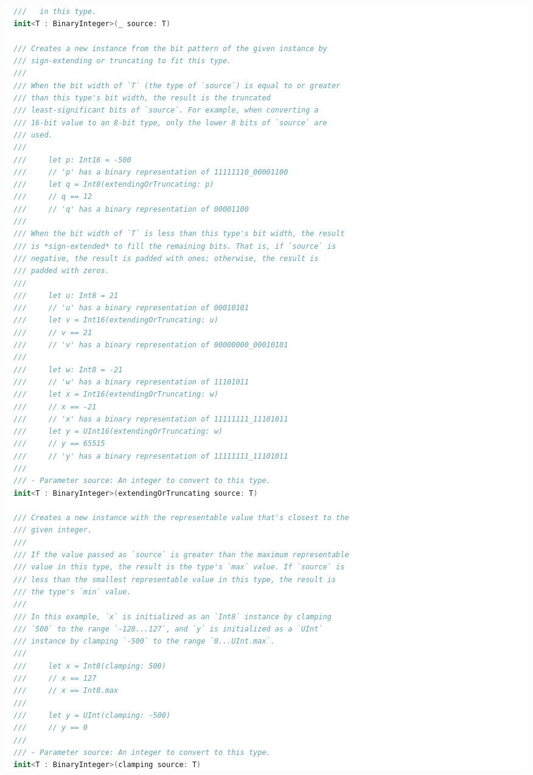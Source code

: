 ```Swift
  ///   in this type.
  init<T : BinaryInteger>(_ source: T)

  /// Creates a new instance from the bit pattern of the given instance by
  /// sign-extending or truncating to fit this type.
  ///
  /// When the bit width of `T` (the type of `source`) is equal to or greater
  /// than this type's bit width, the result is the truncated
  /// least-significant bits of `source`. For example, when converting a
  /// 16-bit value to an 8-bit type, only the lower 8 bits of `source` are
  /// used.
  ///
  ///     let p: Int16 = -500
  ///     // 'p' has a binary representation of 11111110_00001100
  ///     let q = Int8(extendingOrTruncating: p)
  ///     // q == 12
  ///     // 'q' has a binary representation of 00001100
  ///
  /// When the bit width of `T` is less than this type's bit width, the result
  /// is *sign-extended* to fill the remaining bits. That is, if `source` is
  /// negative, the result is padded with ones; otherwise, the result is
  /// padded with zeros.
  ///
  ///     let u: Int8 = 21
  ///     // 'u' has a binary representation of 00010101
  ///     let v = Int16(extendingOrTruncating: u)
  ///     // v == 21
  ///     // 'v' has a binary representation of 00000000_00010101
  ///
  ///     let w: Int8 = -21
  ///     // 'w' has a binary representation of 11101011
  ///     let x = Int16(extendingOrTruncating: w)
  ///     // x == -21
  ///     // 'x' has a binary representation of 11111111_11101011
  ///     let y = UInt16(extendingOrTruncating: w)
  ///     // y == 65515
  ///     // 'y' has a binary representation of 11111111_11101011
  ///
  /// - Parameter source: An integer to convert to this type.
  init<T : BinaryInteger>(extendingOrTruncating source: T)

  /// Creates a new instance with the representable value that's closest to the
  /// given integer.
  ///
  /// If the value passed as `source` is greater than the maximum representable
  /// value in this type, the result is the type's `max` value. If `source` is
  /// less than the smallest representable value in this type, the result is
  /// the type's `min` value.
  ///
  /// In this example, `x` is initialized as an `Int8` instance by clamping
  /// `500` to the range `-128...127`, and `y` is initialized as a `UInt`
  /// instance by clamping `-500` to the range `0...UInt.max`.
  ///
  ///     let x = Int8(clamping: 500)
  ///     // x == 127
  ///     // x == Int8.max
  ///
  ///     let y = UInt(clamping: -500)
  ///     // y == 0
  ///
  /// - Parameter source: An integer to convert to this type.
  init<T : BinaryInteger>(clamping source: T)

```